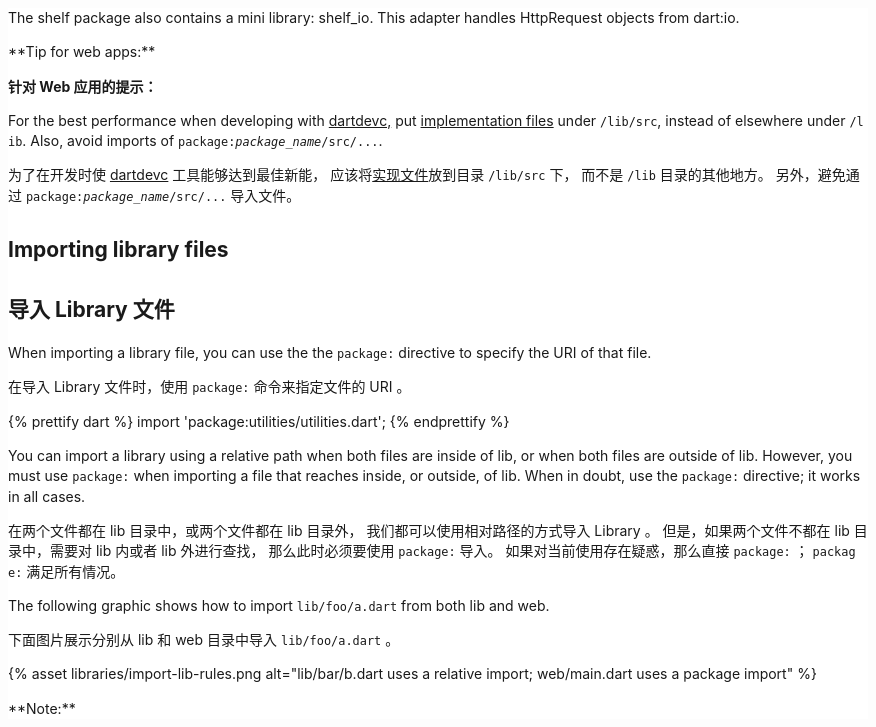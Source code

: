 The shelf package also contains a mini library: shelf_io.
This adapter handles HttpRequest objects from dart:io.

<aside class="alert alert-info" markdown="1">
**Tip for web apps:**

**针对 Web 应用的提示：**

For the best performance when developing with
[dartdevc,](/tools/dartdevc)
put [implementation
files](/tools/pub/package-layout#implementation-files) under `/lib/src`,
instead of elsewhere under `/lib`.
Also, avoid imports of <code>package:<em>package_name</em>/src/...</code>.

为了在开发时使 [dartdevc](/tools/dartdevc) 工具能够达到最佳新能，
应该将[实现文件](/tools/pub/package-layout#implementation-files)放到目录 `/lib/src` 下，
而不是 `/lib` 目录的其他地方。
另外，避免通过 <code>package:<em>package_name</em>/src/...</code> 导入文件。
</aside>

## Importing library files

## 导入 Library 文件

When importing a library file, you can use the
the `package:` directive to specify the URI of that file.

在导入 Library 文件时，使用 `package:` 命令来指定文件的 URI 。

{% prettify dart %}
import 'package:utilities/utilities.dart';
{% endprettify %}

You can import a library using a relative path when
both files are inside of lib,
or when both files are outside of lib.
However, you must use `package:` when importing a file that reaches
inside, or outside, of lib.
When in doubt, use the `package:` directive; it works in all cases.

在两个文件都在 lib 目录中，或两个文件都在 lib 目录外，
我们都可以使用相对路径的方式导入 Library 。
但是，如果两个文件不都在 lib 目录中，需要对 lib 内或者 lib 外进行查找，
那么此时必须要使用 `package:` 导入。
如果对当前使用存在疑惑，那么直接 `package:` ； `package:` 满足所有情况。

The following graphic shows how
to import `lib/foo/a.dart` from both lib and web.

下面图片展示分别从 lib 和 web 目录中导入 `lib/foo/a.dart` 。

{% asset libraries/import-lib-rules.png alt="lib/bar/b.dart uses a relative import; web/main.dart uses a package import" %}

<aside class="alert alert-info" markdown="1">
**Note:**

